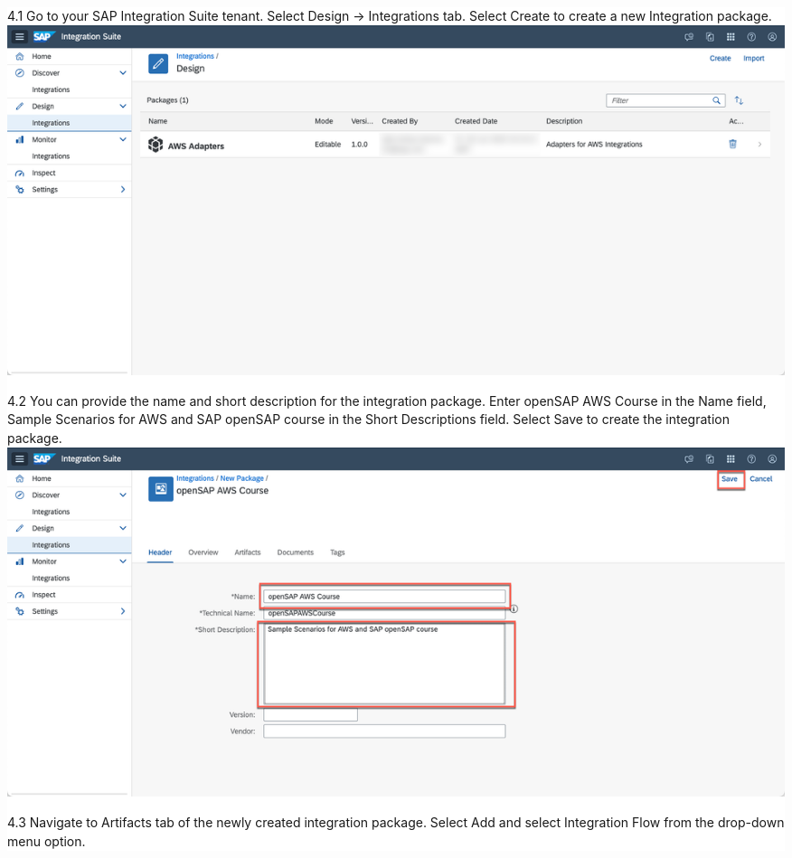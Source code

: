 4.1 Go to your SAP Integration Suite tenant. Select Design -> Integrations tab. Select Create to create a new Integration package.
![Alt text](./images/integration-flow-01.png)

4.2 You can provide the name and short description for the integration package. Enter openSAP AWS Course in the Name field, Sample Scenarios for AWS and SAP openSAP course in the Short Descriptions field. Select Save to create the integration package.
![Alt text](./images/integration-flow-02.png)

4.3 Navigate to Artifacts tab of the newly created integration package. Select Add and select Integration Flow from the drop-down menu option.